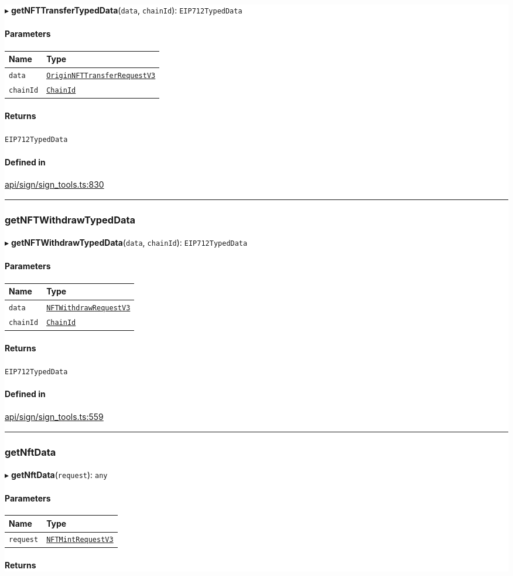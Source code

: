 ▸ **getNFTTransferTypedData**(`data`, `chainId`): `EIP712TypedData`

#### Parameters

| Name | Type |
| :------ | :------ |
| `data` | [`OriginNFTTransferRequestV3`](interfaces/OriginNFTTransferRequestV3.md) |
| `chainId` | [`ChainId`](enums/ChainId.md) |

#### Returns

`EIP712TypedData`

#### Defined in

[api/sign/sign_tools.ts:830](https://github.com/Loopring/loopring_sdk/blob/acbd5a2/src/api/sign/sign_tools.ts#L830)

___

### getNFTWithdrawTypedData

▸ **getNFTWithdrawTypedData**(`data`, `chainId`): `EIP712TypedData`

#### Parameters

| Name | Type |
| :------ | :------ |
| `data` | [`NFTWithdrawRequestV3`](interfaces/NFTWithdrawRequestV3.md) |
| `chainId` | [`ChainId`](enums/ChainId.md) |

#### Returns

`EIP712TypedData`

#### Defined in

[api/sign/sign_tools.ts:559](https://github.com/Loopring/loopring_sdk/blob/acbd5a2/src/api/sign/sign_tools.ts#L559)

___

### getNftData

▸ **getNftData**(`request`): `any`

#### Parameters

| Name | Type |
| :------ | :------ |
| `request` | [`NFTMintRequestV3`](interfaces/NFTMintRequestV3.md) |

#### Returns
